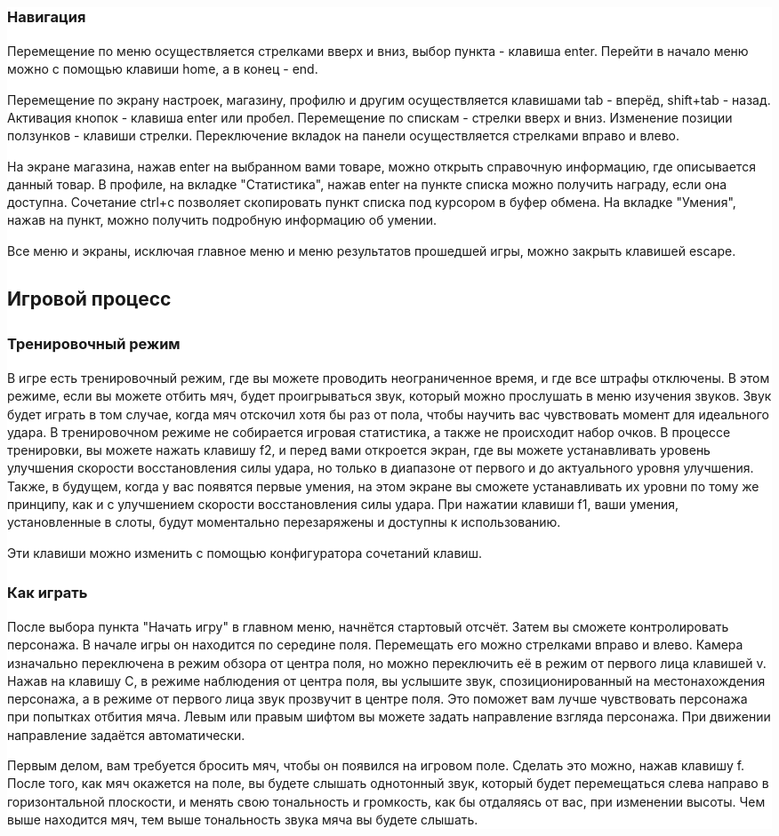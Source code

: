 ### Навигация

Перемещение по меню осуществляется стрелками вверх и вниз, выбор пункта - клавиша enter. Перейти в начало меню можно с помощью клавиши home, а в конец - end.

Перемещение по экрану настроек, магазину, профилю и другим осуществляется клавишами tab - вперёд, shift+tab - назад. Активация кнопок - клавиша enter или пробел. Перемещение по спискам - стрелки вверх и вниз. Изменение позиции ползунков - клавиши стрелки. Переключение вкладок на панели осуществляется стрелками вправо и влево.

На экране магазина, нажав enter на выбранном вами товаре, можно открыть справочную информацию, где описывается данный товар.
В профиле, на вкладке "Статистика", нажав enter на пункте списка можно получить награду, если она доступна. Сочетание ctrl+c позволяет скопировать пункт списка под курсором в буфер обмена.
На вкладке "Умения", нажав на пункт, можно получить подробную информацию об умении.

Все меню и экраны, исключая главное меню и меню результатов прошедшей игры, можно закрыть клавишей escape.

## Игровой процесс

### Тренировочный режим

В игре есть тренировочный режим, где вы можете проводить неограниченное время, и где все штрафы отключены. В этом режиме, если вы можете отбить мяч, будет проигрываться звук, который можно прослушать в меню изучения звуков. Звук будет играть в том случае, когда мяч отскочил хотя бы раз от пола, чтобы научить вас чувствовать момент для идеального удара. В тренировочном режиме не собирается игровая статистика, а также не происходит набор очков.
В процессе тренировки, вы можете нажать клавишу f2, и перед вами откроется экран, где вы можете устанавливать уровень улучшения скорости восстановления силы удара, но только в диапазоне от первого и до актуального уровня улучшения.
Также, в будущем, когда у вас появятся первые умения, на этом экране вы сможете устанавливать их уровни по тому же принципу, как и с улучшением скорости восстановления силы удара.
При нажатии клавиши f1, ваши умения, установленные в слоты, будут моментально перезаряжены и доступны к использованию.

Эти клавиши можно изменить с помощью конфигуратора сочетаний клавиш.

### Как играть

После выбора пункта "Начать игру" в главном меню, начнётся стартовый отсчёт. Затем вы сможете контролировать персонажа.
В начале игры он находится по середине поля. Перемещать его можно стрелками вправо и влево. Камера изначально переключена в режим обзора от центра поля, но можно переключить её в режим от первого лица клавишей v. Нажав на клавишу C, в режиме наблюдения от центра поля, вы услышите звук, спозиционированный на местонахождения персонажа, а в режиме от первого лица звук прозвучит в центре поля. Это поможет вам лучше чувствовать персонажа при попытках отбития мяча. Левым или правым шифтом вы можете задать направление взгляда персонажа. При движении направление задаётся автоматически.

Первым делом, вам требуется бросить мяч, чтобы он появился на игровом поле. Сделать это можно, нажав клавишу f.
После того, как мяч окажется на поле, вы будете слышать однотонный звук, который будет перемещаться слева направо в горизонтальной плоскости, и менять свою тональность и громкость, как бы отдаляясь от вас, при изменении высоты. Чем выше находится мяч, тем выше тональность звука мяча вы будете слышать. 
